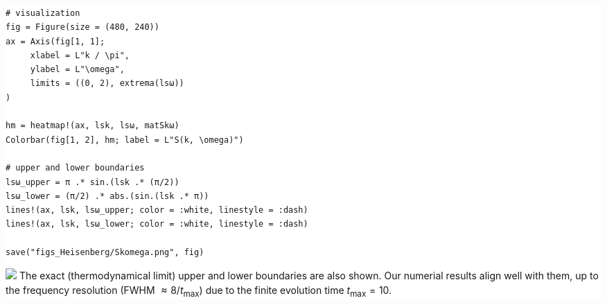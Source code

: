 ```@example Heisenberg
# visualization
fig = Figure(size = (480, 240))
ax = Axis(fig[1, 1];
     xlabel = L"k / \pi", 
     ylabel = L"\omega",
     limits = ((0, 2), extrema(lsω))
)

hm = heatmap!(ax, lsk, lsω, matSkω)
Colorbar(fig[1, 2], hm; label = L"S(k, \omega)")

# upper and lower boundaries
lsω_upper = π .* sin.(lsk .* (π/2))
lsω_lower = (π/2) .* abs.(sin.(lsk .* π)) 
lines!(ax, lsk, lsω_upper; color = :white, linestyle = :dash)
lines!(ax, lsk, lsω_lower; color = :white, linestyle = :dash)

save("figs_Heisenberg/Skomega.png", fig)
```
![](./figs_Heisenberg/Skomega.png)
The exact (thermodynamical limit) upper and lower boundaries are also shown. Our numerial results align well with them, up to the frequency resolution (FWHM $\approx 8 / t_\textrm{max}$) due to the finite evolution time $t_\textrm{max} = 10$.   





